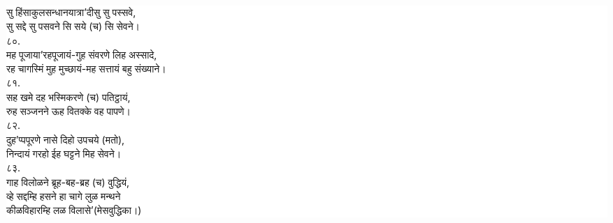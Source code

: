 सु हिंसाकुलसन्धानयात्रा’दीसु सु पस्सवे,  
सु सद्दे सु पसवने सि सये (च) सि सेवने।  
८०.  
मह पूजाया’रहपूजायं-गुह संवरणे लिह अस्सादे,  
रह चागस्मिं मुह मुच्छायं-मह सत्तायं बहु संख्याने।  
८१.  
सह खमे दह भस्मिकरणे (च) पतिट्ठायं,  
रुह सञ्जनने ऊह वितक्के वह पापणे।  
८२.  
दुह’प्पपूरणे नासे दिहो उपचये (मतो),  
निन्दायं गरहो ईह घट्टने मिह सेवने।  
८३.  
गाह विलोळने ब्रूह-बह-ब्रह (च) वुद्धियं,  
व्हे सद्दम्हि हसने हा चागे लुळ मन्थने  
कीळविहारम्हि लळ विलासे’(मेसवुद्धिका।)  
